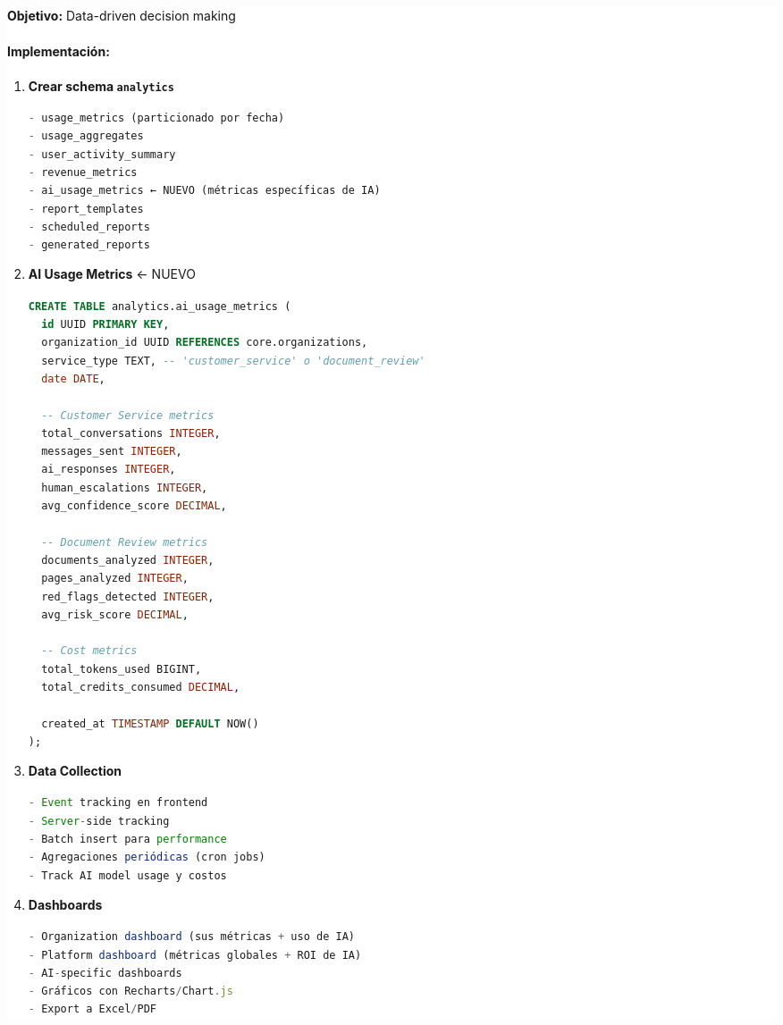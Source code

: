 **Objetivo:** Data-driven decision making

#### Implementación:
1. **Crear schema `analytics`**
   ```sql
   - usage_metrics (particionado por fecha)
   - usage_aggregates
   - user_activity_summary
   - revenue_metrics
   - ai_usage_metrics ← NUEVO (métricas específicas de IA)
   - report_templates
   - scheduled_reports
   - generated_reports
   ```

2. **AI Usage Metrics** ← NUEVO
   ```sql
   CREATE TABLE analytics.ai_usage_metrics (
     id UUID PRIMARY KEY,
     organization_id UUID REFERENCES core.organizations,
     service_type TEXT, -- 'customer_service' o 'document_review'
     date DATE,
     
     -- Customer Service metrics
     total_conversations INTEGER,
     messages_sent INTEGER,
     ai_responses INTEGER,
     human_escalations INTEGER,
     avg_confidence_score DECIMAL,
     
     -- Document Review metrics
     documents_analyzed INTEGER,
     pages_analyzed INTEGER,
     red_flags_detected INTEGER,
     avg_risk_score DECIMAL,
     
     -- Cost metrics
     total_tokens_used BIGINT,
     total_credits_consumed DECIMAL,
     
     created_at TIMESTAMP DEFAULT NOW()
   );
   ```

3. **Data Collection**
   ```typescript
   - Event tracking en frontend
   - Server-side tracking
   - Batch insert para performance
   - Agregaciones periódicas (cron jobs)
   - Track AI model usage y costos
   ```

4. **Dashboards**
   ```typescript
   - Organization dashboard (sus métricas + uso de IA)
   - Platform dashboard (métricas globales + ROI de IA)
   - AI-specific dashboards
   - Gráficos con Recharts/Chart.js
   - Export a Excel/PDF
   ```
